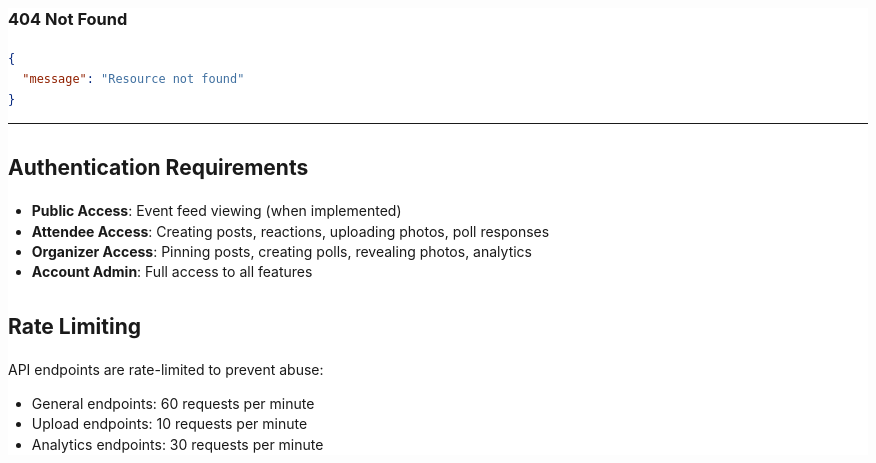 ### 404 Not Found
```json
{
  "message": "Resource not found"
}
```

---

## Authentication Requirements

- **Public Access**: Event feed viewing (when implemented)
- **Attendee Access**: Creating posts, reactions, uploading photos, poll responses
- **Organizer Access**: Pinning posts, creating polls, revealing photos, analytics
- **Account Admin**: Full access to all features

## Rate Limiting

API endpoints are rate-limited to prevent abuse:
- General endpoints: 60 requests per minute
- Upload endpoints: 10 requests per minute
- Analytics endpoints: 30 requests per minute